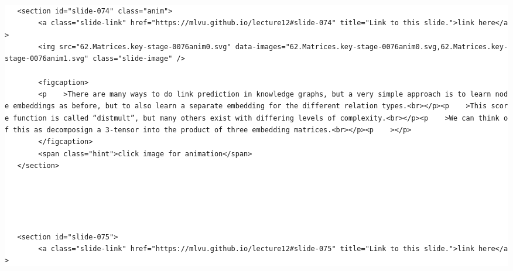 



       <section id="slide-074" class="anim">
            <a class="slide-link" href="https://mlvu.github.io/lecture12#slide-074" title="Link to this slide.">link here</a>
            <img src="62.Matrices.key-stage-0076anim0.svg" data-images="62.Matrices.key-stage-0076anim0.svg,62.Matrices.key-stage-0076anim1.svg" class="slide-image" />

            <figcaption>
            <p    >There are many ways to do link prediction in knowledge graphs, but a very simple approach is to learn node embeddings as before, but to also learn a separate embedding for the different relation types.<br></p><p    >This score function is called “distmult”, but many others exist with differing levels of complexity.<br></p><p    >We can think of this as decomposign a 3-tensor into the product of three embedding matrices.<br></p><p    ></p>
            </figcaption>
            <span class="hint">click image for animation</span>
       </section>





       <section id="slide-075">
            <a class="slide-link" href="https://mlvu.github.io/lecture12#slide-075" title="Link to this slide.">link here</a>